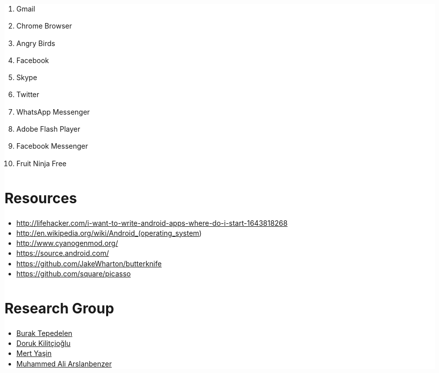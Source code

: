 1. Gmail	         <pre></pre>
2. Chrome Browser       <pre></pre>
3. Angry Birds	        <pre></pre>
4. Facebook	        <pre></pre>
5. Skype	        <pre></pre>
6. Twitter	        <pre></pre>
7. WhatsApp Messenger	 <pre></pre>
8. Adobe Flash Player 	<pre></pre>
9. Facebook Messenger	<pre></pre>
10. Fruit Ninja Free	<pre></pre>
</td>
</tr>
</tbody> </table>

<h1>Resources</h1>
<ul><li><a href='http://lifehacker.com/i-want-to-write-android-apps-where-do-i-start-1643818268'>http://lifehacker.com/i-want-to-write-android-apps-where-do-i-start-1643818268</a>
</li><li><a href='http://en.wikipedia.org/wiki/Android_(operating_system'>http://en.wikipedia.org/wiki/Android_(operating_system</a>)<br>
</li><li><a href='http://www.cyanogenmod.org/'>http://www.cyanogenmod.org/</a>
</li><li><a href='https://source.android.com/'>https://source.android.com/</a>
</li><li><a href='https://github.com/JakeWharton/butterknife'>https://github.com/JakeWharton/butterknife</a>
</li><li><a href='https://github.com/square/picasso'>https://github.com/square/picasso</a></li></ul>

<h1>Research Group</h1>

<ul><li><a href='BurakTepedelen.md'>Burak Tepedelen</a>
</li><li><a href='DorukKilitcioglu.md'>Doruk Kilitçioğlu</a>
</li><li><a href='MertYasin.md'>Mert Yaşin</a>
</li><li><a href='MuhammedAliArslanbenzer.md'>Muhammed Ali Arslanbenzer</a>